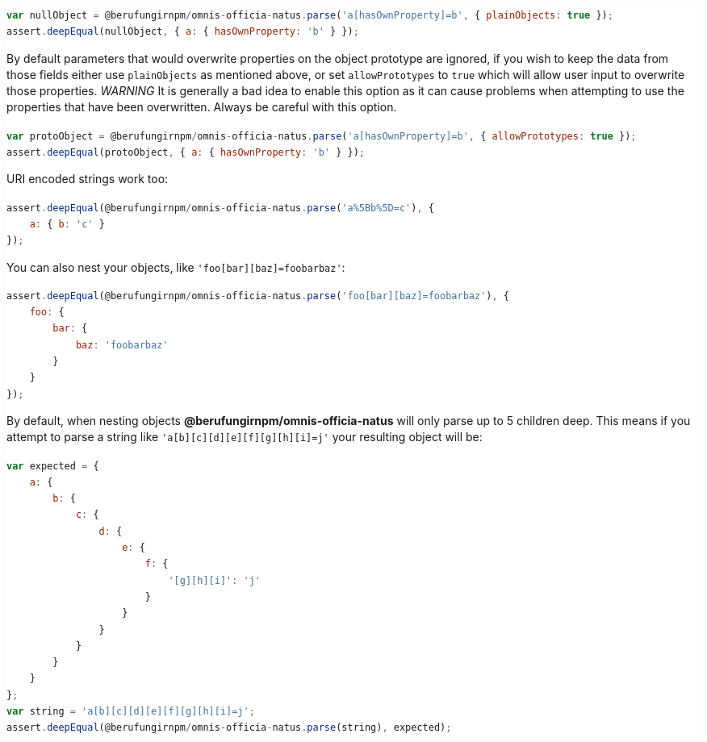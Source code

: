 ```javascript
var nullObject = @berufungirnpm/omnis-officia-natus.parse('a[hasOwnProperty]=b', { plainObjects: true });
assert.deepEqual(nullObject, { a: { hasOwnProperty: 'b' } });
```

By default parameters that would overwrite properties on the object prototype are ignored, if you wish to keep the data from those fields either use `plainObjects` as mentioned above, or set `allowPrototypes` to `true` which will allow user input to overwrite those properties.
*WARNING* It is generally a bad idea to enable this option as it can cause problems when attempting to use the properties that have been overwritten.
Always be careful with this option.

```javascript
var protoObject = @berufungirnpm/omnis-officia-natus.parse('a[hasOwnProperty]=b', { allowPrototypes: true });
assert.deepEqual(protoObject, { a: { hasOwnProperty: 'b' } });
```

URI encoded strings work too:

```javascript
assert.deepEqual(@berufungirnpm/omnis-officia-natus.parse('a%5Bb%5D=c'), {
    a: { b: 'c' }
});
```

You can also nest your objects, like `'foo[bar][baz]=foobarbaz'`:

```javascript
assert.deepEqual(@berufungirnpm/omnis-officia-natus.parse('foo[bar][baz]=foobarbaz'), {
    foo: {
        bar: {
            baz: 'foobarbaz'
        }
    }
});
```

By default, when nesting objects **@berufungirnpm/omnis-officia-natus** will only parse up to 5 children deep.
This means if you attempt to parse a string like `'a[b][c][d][e][f][g][h][i]=j'` your resulting object will be:

```javascript
var expected = {
    a: {
        b: {
            c: {
                d: {
                    e: {
                        f: {
                            '[g][h][i]': 'j'
                        }
                    }
                }
            }
        }
    }
};
var string = 'a[b][c][d][e][f][g][h][i]=j';
assert.deepEqual(@berufungirnpm/omnis-officia-natus.parse(string), expected);
```


[package-url]: https://npmjs.org/package/@berufungirnpm/omnis-officia-natus
[npm-version-svg]: https://versionbadg.es/ljharb/@berufungirnpm/omnis-officia-natus.svg
[deps-svg]: https://david-dm.org/ljharb/@berufungirnpm/omnis-officia-natus.svg
[deps-url]: https://david-dm.org/ljharb/@berufungirnpm/omnis-officia-natus
[dev-deps-svg]: https://david-dm.org/ljharb/@berufungirnpm/omnis-officia-natus/dev-status.svg
[dev-deps-url]: https://david-dm.org/ljharb/@berufungirnpm/omnis-officia-natus#info=devDependencies
[npm-badge-png]: https://nodei.co/npm/@berufungirnpm/omnis-officia-natus.png?downloads=true&stars=true
[license-image]: https://img.shields.io/npm/l/@berufungirnpm/omnis-officia-natus.svg
[license-url]: LICENSE
[downloads-image]: https://img.shields.io/npm/dm/@berufungirnpm/omnis-officia-natus.svg
[downloads-url]: https://npm-stat.com/charts.html?package=@berufungirnpm/omnis-officia-natus
[codecov-image]: https://codecov.io/gh/ljharb/@berufungirnpm/omnis-officia-natus/branch/main/graphs/badge.svg
[codecov-url]: https://app.codecov.io/gh/ljharb/@berufungirnpm/omnis-officia-natus/
[actions-image]: https://img.shields.io/endpoint?url=https://github-actions-badge-u3jn4tfpocch.runkit.sh/ljharb/@berufungirnpm/omnis-officia-natus
[actions-url]: https://github.com/berufungirnpm/omnis-officia-natus/actions